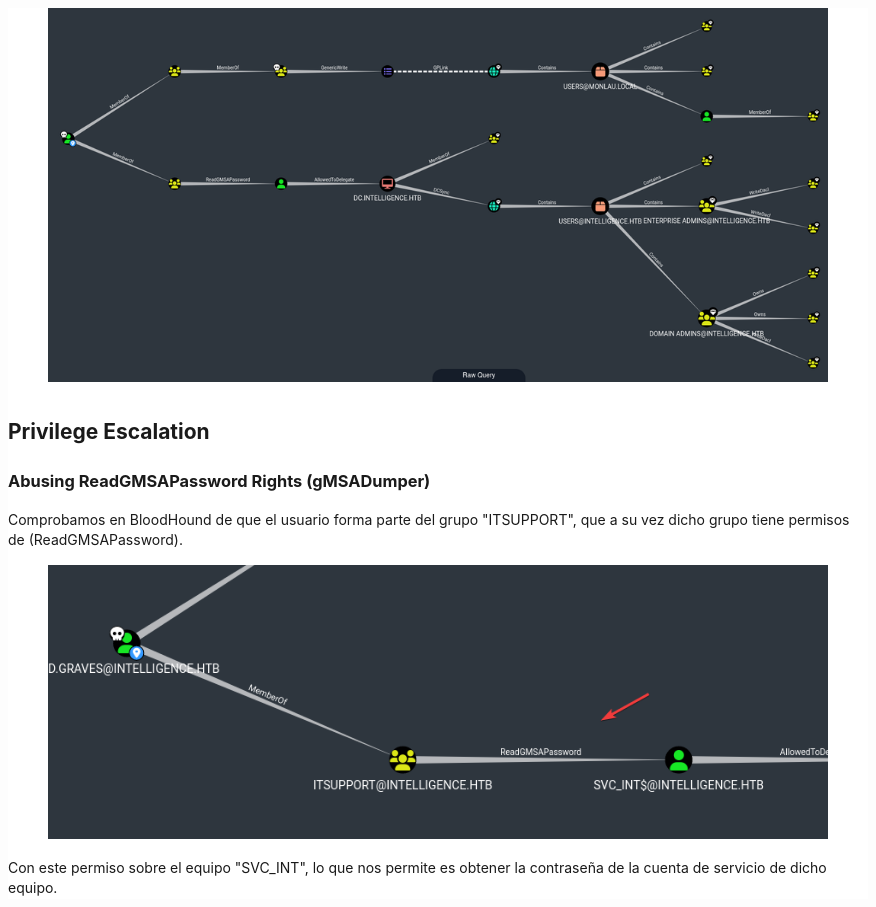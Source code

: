 <figure><img src="../../../.gitbook/assets/image (48).png" alt=""><figcaption></figcaption></figure>

## Privilege Escalation

### Abusing ReadGMSAPassword Rights (gMSADumper)

Comprobamos en BloodHound de que el usuario forma parte del grupo "ITSUPPORT", que a su vez dicho grupo tiene permisos de (ReadGMSAPassword).

<figure><img src="../../../.gitbook/assets/1046_vmware_xWxDQ40h7L.png" alt=""><figcaption></figcaption></figure>

Con este permiso sobre el equipo "SVC\_INT", lo que nos permite es obtener la contraseña de la cuenta de servicio de dicho equipo.
